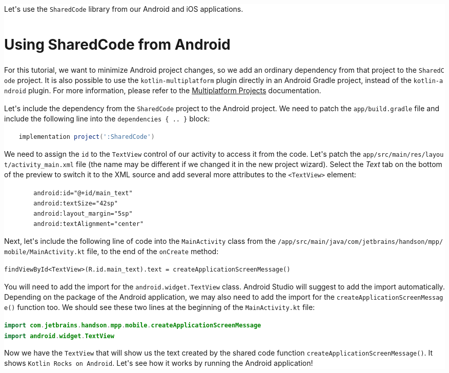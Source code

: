 Let's use the `SharedCode` library from our Android and iOS applications.

# Using SharedCode from Android

For this tutorial, we want to minimize Android project changes, so we add an ordinary dependency from that 
project to the `SharedCode` project.
It is also possible to use the `kotlin-multiplatform` plugin directly in an Android 
Gradle project, instead of the `kotlin-android` plugin. For more information, please refer to the
[Multiplatform Projects](/docs/reference/multiplatform.html) documentation.  

Let's include the dependency from the `SharedCode` project to the Android project. We need to patch
the `app/build.gradle` file and include the following line into the `dependencies { .. }` block:

<div class="sample" markdown="1" mode="groovy" theme="idea" data-highlight-only="1" auto-indent="false">

```groovy
    implementation project(':SharedCode')
```
</div>

We need to
assign the `id` to the `TextView` control of our activity to access it from the code.
Let's patch the
`app/src/main/res/layout/activity_main.xml` file
(the name may be different if we changed it in the new project wizard). 
Select the _Text_ tab on the bottom of the preview to switch it to the XML source
and add several more attributes to the `<TextView>` element: 
```
        android:id="@+id/main_text"
        android:textSize="42sp"
        android:layout_margin="5sp"
        android:textAlignment="center"
```

Next, let's include the following line of code into the `MainActivity` class
from the `/app/src/main/java/com/jetbrains/handson/mpp/mobile/MainActivity.kt` file, to 
the end of the `onCreate` method:

```
findViewById<TextView>(R.id.main_text).text = createApplicationScreenMessage()
```

You will need to add the import for the `android.widget.TextView` class. Android Studio
will suggest to add the import automatically. Depending on the package of the Android application,
we may also need to add the import for the `createApplicationScreenMessage()` function too.
We should see these two lines at the beginning of the `MainActivity.kt` file:
```kotlin
import com.jetbrains.handson.mpp.mobile.createApplicationScreenMessage
import android.widget.TextView
```

Now we have the `TextView` that will show us the text created by the shared
code function `createApplicationScreenMessage()`. It shows `Kotlin Rocks on Android`.
Let's see how it works by running the Android application!
